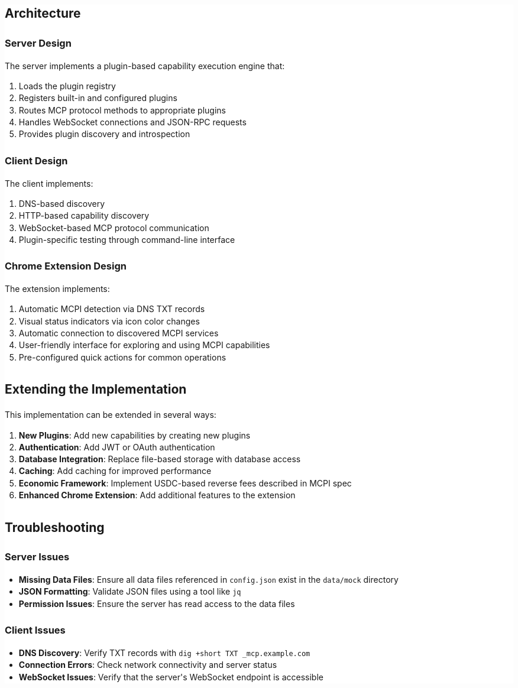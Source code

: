 ## Architecture

### Server Design

The server implements a plugin-based capability execution engine that:
1. Loads the plugin registry
2. Registers built-in and configured plugins
3. Routes MCP protocol methods to appropriate plugins
4. Handles WebSocket connections and JSON-RPC requests
5. Provides plugin discovery and introspection

### Client Design

The client implements:
1. DNS-based discovery
2. HTTP-based capability discovery
3. WebSocket-based MCP protocol communication
4. Plugin-specific testing through command-line interface

### Chrome Extension Design

The extension implements:
1. Automatic MCPI detection via DNS TXT records
2. Visual status indicators via icon color changes
3. Automatic connection to discovered MCPI services
4. User-friendly interface for exploring and using MCPI capabilities
5. Pre-configured quick actions for common operations

## Extending the Implementation

This implementation can be extended in several ways:

1. **New Plugins**: Add new capabilities by creating new plugins
2. **Authentication**: Add JWT or OAuth authentication
3. **Database Integration**: Replace file-based storage with database access
4. **Caching**: Add caching for improved performance
5. **Economic Framework**: Implement USDC-based reverse fees described in MCPI spec
6. **Enhanced Chrome Extension**: Add additional features to the extension

## Troubleshooting

### Server Issues

- **Missing Data Files**: Ensure all data files referenced in `config.json` exist in the `data/mock` directory
- **JSON Formatting**: Validate JSON files using a tool like `jq`
- **Permission Issues**: Ensure the server has read access to the data files

### Client Issues

- **DNS Discovery**: Verify TXT records with `dig +short TXT _mcp.example.com`
- **Connection Errors**: Check network connectivity and server status
- **WebSocket Issues**: Verify that the server's WebSocket endpoint is accessible
